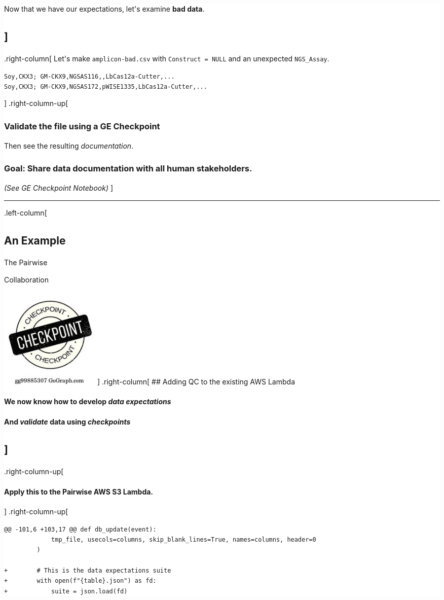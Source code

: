 Now that we have our expectations, let's examine **bad data**.

]
--
.right-column[
Let's make `amplicon-bad.csv` with `Construct = NULL` and an unexpected `NGS_Assay`.

```shell
Soy,CKX3; GM-CKX9,NGSAS116,,LbCas12a-Cutter,...
Soy,CKX3; GM-CKX9,NGSAS172,pWISE1335,LbCas12a-Cutter,...
```
]
.right-column-up[

### **Validate** the file using a GE **Checkpoint**

Then see the resulting *documentation*.

### Goal: Share data documentation with all human stakeholders.

*(See GE Checkpoint Notebook)*
]

---

.left-column[
## An Example

The Pairwise

Collaboration

<img src="./images/checkpoint.jpg" width="180">
]
.right-column[
## Adding QC to the existing AWS Lambda

#### We now know how to develop *data expectations*
#### And *validate* data using *checkpoints*

]
--
.right-column-up[
#### Apply this to the Pairwise AWS S3 Lambda.
]
.right-column-up[
```shell
@@ -101,6 +103,17 @@ def db_update(event):
             tmp_file, usecols=columns, skip_blank_lines=True, names=columns, header=0
         )

+        # This is the data expectations suite
+        with open(f"{table}.json") as fd:
+            suite = json.load(fd)
```